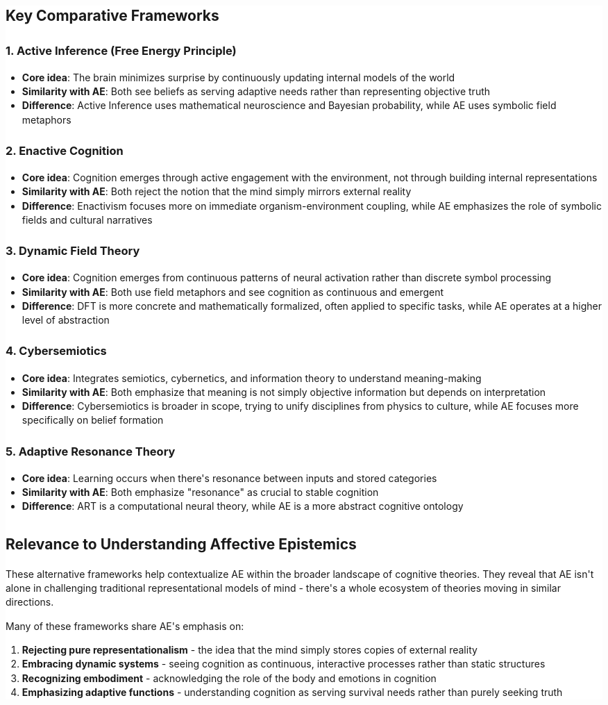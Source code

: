 
## Key Comparative Frameworks

### 1. Active Inference (Free Energy Principle)
- **Core idea**: The brain minimizes surprise by continuously updating internal models of the world
- **Similarity with AE**: Both see beliefs as serving adaptive needs rather than representing objective truth
- **Difference**: Active Inference uses mathematical neuroscience and Bayesian probability, while AE uses symbolic field metaphors

### 2. Enactive Cognition
- **Core idea**: Cognition emerges through active engagement with the environment, not through building internal representations
- **Similarity with AE**: Both reject the notion that the mind simply mirrors external reality
- **Difference**: Enactivism focuses more on immediate organism-environment coupling, while AE emphasizes the role of symbolic fields and cultural narratives

### 3. Dynamic Field Theory
- **Core idea**: Cognition emerges from continuous patterns of neural activation rather than discrete symbol processing
- **Similarity with AE**: Both use field metaphors and see cognition as continuous and emergent
- **Difference**: DFT is more concrete and mathematically formalized, often applied to specific tasks, while AE operates at a higher level of abstraction

### 4. Cybersemiotics
- **Core idea**: Integrates semiotics, cybernetics, and information theory to understand meaning-making
- **Similarity with AE**: Both emphasize that meaning is not simply objective information but depends on interpretation
- **Difference**: Cybersemiotics is broader in scope, trying to unify disciplines from physics to culture, while AE focuses more specifically on belief formation

### 5. Adaptive Resonance Theory
- **Core idea**: Learning occurs when there's resonance between inputs and stored categories
- **Similarity with AE**: Both emphasize "resonance" as crucial to stable cognition
- **Difference**: ART is a computational neural theory, while AE is a more abstract cognitive ontology

## Relevance to Understanding Affective Epistemics

These alternative frameworks help contextualize AE within the broader landscape of cognitive theories. They reveal that AE isn't alone in challenging traditional representational models of mind - there's a whole ecosystem of theories moving in similar directions.

Many of these frameworks share AE's emphasis on:
1. **Rejecting pure representationalism** - the idea that the mind simply stores copies of external reality
2. **Embracing dynamic systems** - seeing cognition as continuous, interactive processes rather than static structures
3. **Recognizing embodiment** - acknowledging the role of the body and emotions in cognition
4. **Emphasizing adaptive functions** - understanding cognition as serving survival needs rather than purely seeking truth
